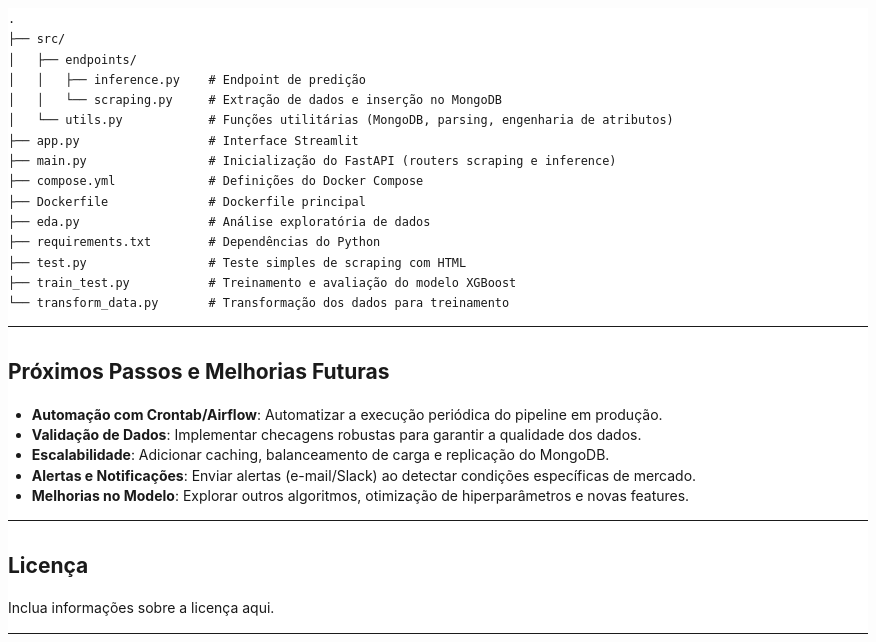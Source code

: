 ```plaintext
.
├── src/
│   ├── endpoints/
│   │   ├── inference.py    # Endpoint de predição
│   │   └── scraping.py     # Extração de dados e inserção no MongoDB
│   └── utils.py            # Funções utilitárias (MongoDB, parsing, engenharia de atributos)
├── app.py                  # Interface Streamlit
├── main.py                 # Inicialização do FastAPI (routers scraping e inference)
├── compose.yml             # Definições do Docker Compose
├── Dockerfile              # Dockerfile principal
├── eda.py                  # Análise exploratória de dados
├── requirements.txt        # Dependências do Python
├── test.py                 # Teste simples de scraping com HTML
├── train_test.py           # Treinamento e avaliação do modelo XGBoost
└── transform_data.py       # Transformação dos dados para treinamento
```

---

## Próximos Passos e Melhorias Futuras

- **Automação com Crontab/Airflow**: Automatizar a execução periódica do pipeline em produção.
- **Validação de Dados**: Implementar checagens robustas para garantir a qualidade dos dados.
- **Escalabilidade**: Adicionar caching, balanceamento de carga e replicação do MongoDB.
- **Alertas e Notificações**: Enviar alertas (e-mail/Slack) ao detectar condições específicas de mercado.
- **Melhorias no Modelo**: Explorar outros algoritmos, otimização de hiperparâmetros e novas features.

---

## Licença

Inclua informações sobre a licença aqui.

---
